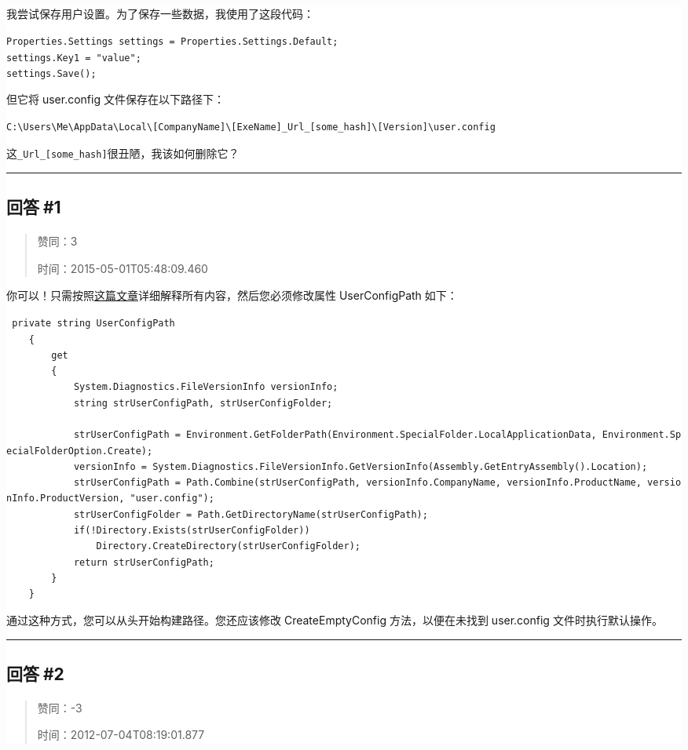 我尝试保存用户设置。为了保存一些数据，我使用了这段代码：

```
Properties.Settings settings = Properties.Settings.Default;
settings.Key1 = "value";
settings.Save(); 
```

但它将 user.config 文件保存在以下路径下：

```
C:\Users\Me\AppData\Local\[CompanyName]\[ExeName]_Url_[some_hash]\[Version]\user.config 
```

这`_Url_[some_hash]`很丑陋，我该如何删除它？

* * *

## 回答 #1

> 赞同：3
> 
> 时间：2015-05-01T05:48:09.460

你可以！只需按照[这篇文章](https://stackoverflow.com/questions/2265271/custom-path-of-the-user-config)详细解释所有内容，然后您必须修改属性 UserConfigPath 如下：

```
 private string UserConfigPath
    {
        get
        {
            System.Diagnostics.FileVersionInfo versionInfo;
            string strUserConfigPath, strUserConfigFolder;

            strUserConfigPath = Environment.GetFolderPath(Environment.SpecialFolder.LocalApplicationData, Environment.SpecialFolderOption.Create);
            versionInfo = System.Diagnostics.FileVersionInfo.GetVersionInfo(Assembly.GetEntryAssembly().Location);
            strUserConfigPath = Path.Combine(strUserConfigPath, versionInfo.CompanyName, versionInfo.ProductName, versionInfo.ProductVersion, "user.config");
            strUserConfigFolder = Path.GetDirectoryName(strUserConfigPath);
            if(!Directory.Exists(strUserConfigFolder))
                Directory.CreateDirectory(strUserConfigFolder);
            return strUserConfigPath;
        }
    } 
```

通过这种方式，您可以从头开始构建路径。您还应该修改 CreateEmptyConfig 方法，以便在未找到 user.config 文件时执行默认操作。

* * *

## 回答 #2

> 赞同：-3
> 
> 时间：2012-07-04T08:19:01.877
